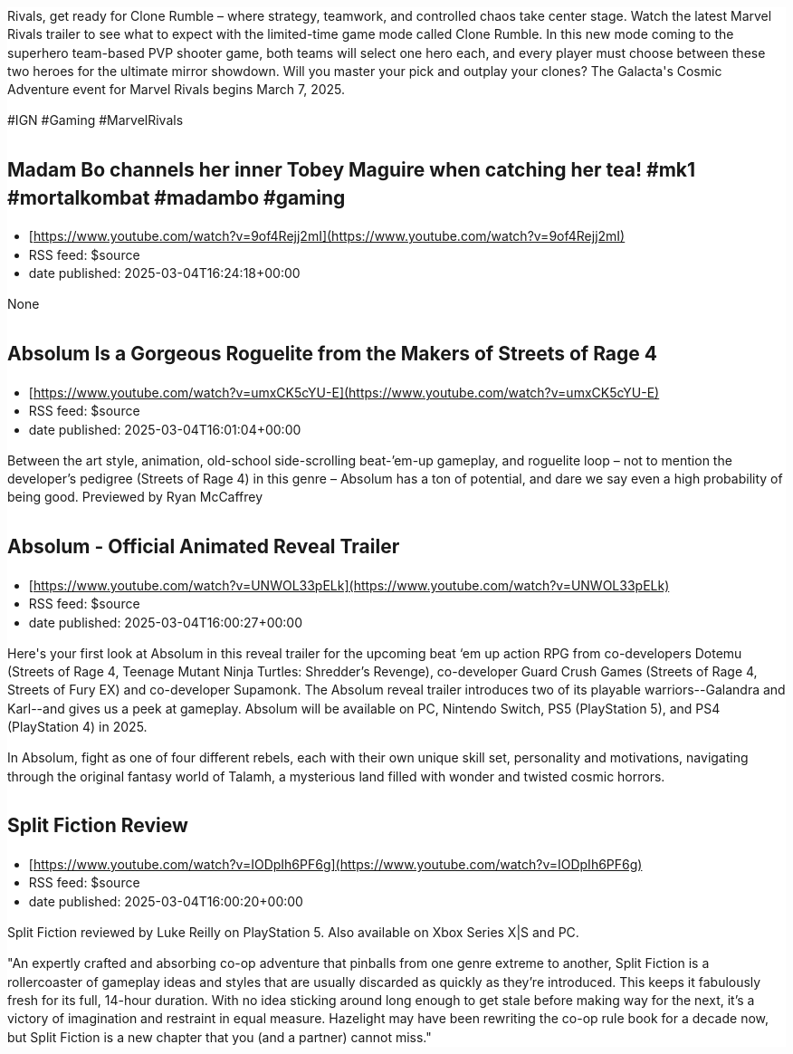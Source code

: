 Rivals, get ready for Clone Rumble – where strategy, teamwork, and controlled chaos take center stage. Watch the latest Marvel Rivals trailer to see what to expect with the limited-time game mode called Clone Rumble. In this new mode coming to the superhero team-based PVP shooter game, both teams will select one hero each, and every player must choose between these two heroes for the ultimate mirror showdown. Will you master your pick and outplay your clones? The Galacta's Cosmic Adventure event for Marvel Rivals begins March 7, 2025.

#IGN #Gaming #MarvelRivals

## Madam Bo channels her inner Tobey Maguire when catching her tea! #mk1 #mortalkombat #madambo #gaming
 - [https://www.youtube.com/watch?v=9of4Rejj2mI](https://www.youtube.com/watch?v=9of4Rejj2mI)
 - RSS feed: $source
 - date published: 2025-03-04T16:24:18+00:00

None

## Absolum Is a Gorgeous Roguelite from the Makers of Streets of Rage 4
 - [https://www.youtube.com/watch?v=umxCK5cYU-E](https://www.youtube.com/watch?v=umxCK5cYU-E)
 - RSS feed: $source
 - date published: 2025-03-04T16:01:04+00:00

Between the art style, animation, old-school side-scrolling beat-’em-up gameplay, and roguelite loop – not to mention the developer’s pedigree (Streets of Rage 4) in this genre – Absolum has a ton of potential, and dare we say even a high probability of being good. Previewed by Ryan McCaffrey

## Absolum - Official Animated Reveal Trailer
 - [https://www.youtube.com/watch?v=UNWOL33pELk](https://www.youtube.com/watch?v=UNWOL33pELk)
 - RSS feed: $source
 - date published: 2025-03-04T16:00:27+00:00

Here's your first look at Absolum in this reveal trailer for the upcoming beat ‘em up action RPG from co-developers Dotemu (Streets of Rage 4, Teenage Mutant Ninja Turtles: Shredder’s Revenge), co-developer Guard Crush Games (Streets of Rage 4, Streets of Fury EX) and co-developer Supamonk. The Absolum reveal trailer introduces two of its playable warriors--Galandra and Karl--and gives us a peek at gameplay. Absolum will be available on PC, Nintendo Switch, PS5 (PlayStation 5), and PS4 (PlayStation 4) in 2025.

In Absolum, fight as one of four different rebels, each with their own unique skill set, personality and motivations, navigating through the original fantasy world of Talamh, a mysterious land filled with wonder and twisted cosmic horrors.

## Split Fiction Review
 - [https://www.youtube.com/watch?v=IODpIh6PF6g](https://www.youtube.com/watch?v=IODpIh6PF6g)
 - RSS feed: $source
 - date published: 2025-03-04T16:00:20+00:00

Split Fiction reviewed by Luke Reilly on PlayStation 5. Also available on Xbox Series X|S and PC.

"An expertly crafted and absorbing co-op adventure that pinballs from one genre extreme to another, Split Fiction is a rollercoaster of gameplay ideas and styles that are usually discarded as quickly as they’re introduced. This keeps it fabulously fresh for its full, 14-hour duration. With no idea sticking around long enough to get stale before making way for the next, it’s a victory of imagination and restraint in equal measure. Hazelight may have been rewriting the co-op rule book for a decade now, but Split Fiction is a new chapter that you (and a partner) cannot miss."

